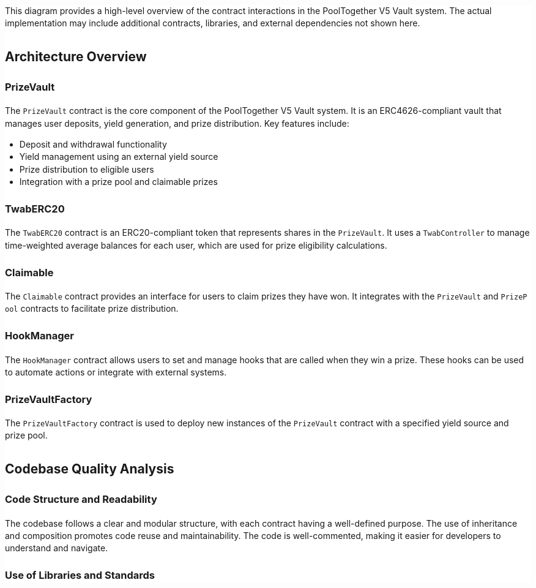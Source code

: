 This diagram provides a high-level overview of the contract interactions in the PoolTogether V5 Vault system. The actual implementation may include additional contracts, libraries, and external dependencies not shown here.

## Architecture Overview <a name="architecture-overview"></a>

### PrizeVault <a name="prizevault"></a>

The `PrizeVault` contract is the core component of the PoolTogether V5 Vault system. It is an ERC4626-compliant vault that manages user deposits, yield generation, and prize distribution. Key features include:

- Deposit and withdrawal functionality
- Yield management using an external yield source
- Prize distribution to eligible users
- Integration with a prize pool and claimable prizes

### TwabERC20 <a name="twaberc20"></a>

The `TwabERC20` contract is an ERC20-compliant token that represents shares in the `PrizeVault`. It uses a `TwabController` to manage time-weighted average balances for each user, which are used for prize eligibility calculations.

### Claimable <a name="claimable"></a>

The `Claimable` contract provides an interface for users to claim prizes they have won. It integrates with the `PrizeVault` and `PrizePool` contracts to facilitate prize distribution.

### HookManager <a name="hookmanager"></a>

The `HookManager` contract allows users to set and manage hooks that are called when they win a prize. These hooks can be used to automate actions or integrate with external systems.

### PrizeVaultFactory <a name="prizevaultfactory"></a>

The `PrizeVaultFactory` contract is used to deploy new instances of the `PrizeVault` contract with a specified yield source and prize pool.

## Codebase Quality Analysis <a name="codebase-quality-analysis"></a>

### Code Structure and Readability <a name="code-structure-and-readability"></a>

The codebase follows a clear and modular structure, with each contract having a well-defined purpose. The use of inheritance and composition promotes code reuse and maintainability. The code is well-commented, making it easier for developers to understand and navigate.

### Use of Libraries and Standards <a name="use-of-libraries-and-standards"></a>
